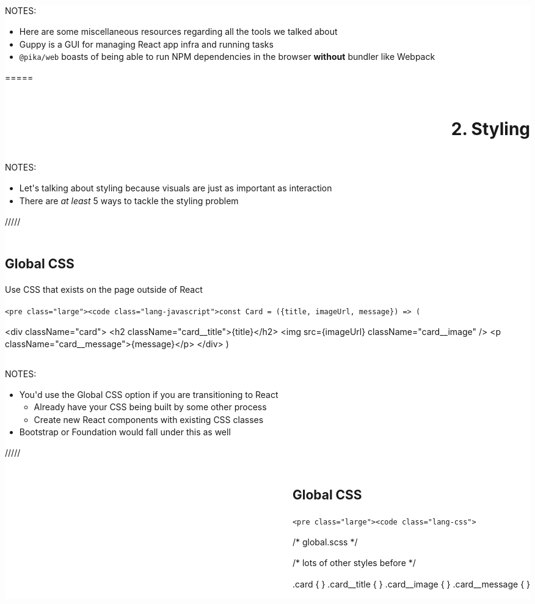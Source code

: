 NOTES:
- Here are some miscellaneous resources regarding all the tools we talked about
- Guppy is a GUI for managing React app infra and running tasks
- `@pika/web` boasts of being able to run NPM dependencies in the browser **without** bundler like Webpack

=====


<div style="display:flex; justify-content: flex-end">
  <div class="content-overlay">
    <h1>2. Styling</h1>
  </div>
</div>


NOTES:
- Let's talking about styling because visuals are just as important as interaction
- There are _at least_ 5 ways to tackle the styling problem

/////


<div style="display:flex; justify-content: flex-end">
  <div class="content-overlay">
    <h2>Global CSS</h2>
    <p>Use CSS that exists on the page outside of React</p>

    <pre class="large"><code class="lang-javascript">const Card = ({title, imageUrl, message}) => (
  &lt;div className="card">
    &lt;h2 className="card\__title">{title}&lt;/h2>
    &lt;img src={imageUrl} className="card\__image" />
    &lt;p className="card\__message">{message}&lt;/p>
  &lt;/div>
)</code></pre>
  </div>
</div>

NOTES:
- You'd use the Global CSS option if you are transitioning to React
  * Already have your CSS being built by some other process
  * Create new React components with existing CSS classes
- Bootstrap or Foundation would fall under this as well


/////


<div style="display:flex; justify-content: flex-end">
  <div class="content-overlay">
    <h2>Global CSS</h2>

    <pre class="large"><code class="lang-css">
/\* global.scss \*/

/\* lots of other styles before \*/

.card { }
.card\__title { }
.card\__image { }
.card\__message { }
